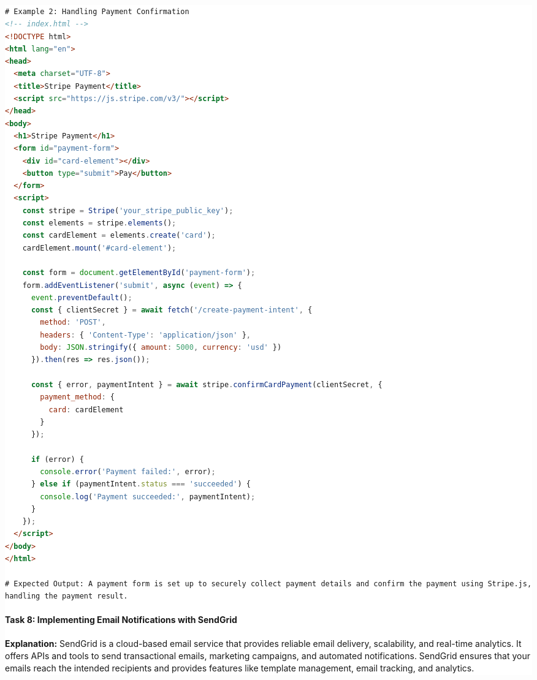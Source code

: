 ```html
# Example 2: Handling Payment Confirmation
<!-- index.html -->
<!DOCTYPE html>
<html lang="en">
<head>
  <meta charset="UTF-8">
  <title>Stripe Payment</title>
  <script src="https://js.stripe.com/v3/"></script>
</head>
<body>
  <h1>Stripe Payment</h1>
  <form id="payment-form">
    <div id="card-element"></div>
    <button type="submit">Pay</button>
  </form>
  <script>
    const stripe = Stripe('your_stripe_public_key');
    const elements = stripe.elements();
    const cardElement = elements.create('card');
    cardElement.mount('#card-element');

    const form = document.getElementById('payment-form');
    form.addEventListener('submit', async (event) => {
      event.preventDefault();
      const { clientSecret } = await fetch('/create-payment-intent', {
        method: 'POST',
        headers: { 'Content-Type': 'application/json' },
        body: JSON.stringify({ amount: 5000, currency: 'usd' })
      }).then(res => res.json());

      const { error, paymentIntent } = await stripe.confirmCardPayment(clientSecret, {
        payment_method: {
          card: cardElement
        }
      });

      if (error) {
        console.error('Payment failed:', error);
      } else if (paymentIntent.status === 'succeeded') {
        console.log('Payment succeeded:', paymentIntent);
      }
    });
  </script>
</body>
</html>

# Expected Output: A payment form is set up to securely collect payment details and confirm the payment using Stripe.js, handling the payment result.
```

#### Task 8: Implementing Email Notifications with SendGrid
**Explanation:**
SendGrid is a cloud-based email service that provides reliable email delivery, scalability, and real-time analytics. It offers APIs and tools to send transactional emails, marketing campaigns, and automated notifications. SendGrid ensures that your emails reach the intended recipients and provides features like template management, email tracking, and analytics.
